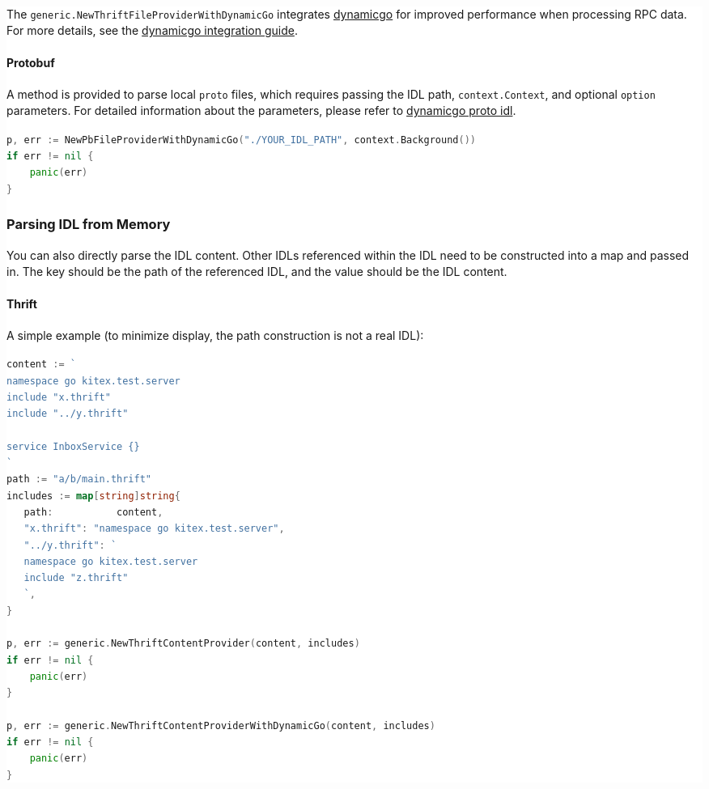 The `generic.NewThriftFileProviderWithDynamicGo` integrates [dynamicgo](https://github.com/cloudwego/dynamicgo) for improved performance when processing RPC data. For more details, see the [dynamicgo integration guide](/docs/kitex/tutorials/advanced-feature/generic-call/generic-call-dynamicgo/).

#### Protobuf

A method is provided to parse local `proto` files, which requires passing the IDL path, `context.Context`, and optional `option` parameters. For detailed information about the parameters, please refer to [dynamicgo proto idl](https://github.com/cloudwego/dynamicgo/blob/main/proto/idl.go).

```go
p, err := NewPbFileProviderWithDynamicGo("./YOUR_IDL_PATH", context.Background())
if err != nil {
    panic(err)
}
```

### Parsing IDL from Memory

You can also directly parse the IDL content. Other IDLs referenced within the IDL need to be constructed into a map and passed in. The key should be the path of the referenced IDL, and the value should be the IDL content.

#### Thrift

A simple example (to minimize display, the path construction is not a real IDL):

```go
content := `
namespace go kitex.test.server
include "x.thrift"
include "../y.thrift"

service InboxService {}
`
path := "a/b/main.thrift"
includes := map[string]string{
   path:           content,
   "x.thrift": "namespace go kitex.test.server",
   "../y.thrift": `
   namespace go kitex.test.server
   include "z.thrift"
   `,
}

p, err := generic.NewThriftContentProvider(content, includes)
if err != nil {
    panic(err)
}

p, err := generic.NewThriftContentProviderWithDynamicGo(content, includes)
if err != nil {
    panic(err)
}
```
